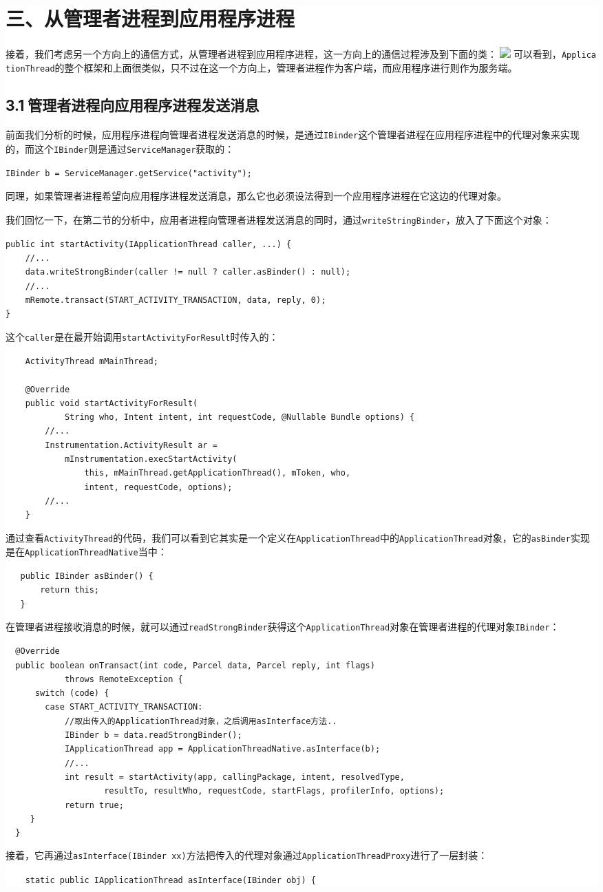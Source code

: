 # 三、从管理者进程到应用程序进程
接着，我们考虑另一个方向上的通信方式，从管理者进程到应用程序进程，这一方向上的通信过程涉及到下面的类：
![](http://upload-images.jianshu.io/upload_images/1949836-e8f9c8e3fa3fa081.png?imageMogr2/auto-orient/strip%7CimageView2/2/w/1240)
可以看到，`ApplicationThread`的整个框架和上面很类似，只不过在这一个方向上，管理者进程作为客户端，而应用程序进行则作为服务端。
## 3.1 管理者进程向应用程序进程发送消息
前面我们分析的时候，应用程序进程向管理者进程发送消息的时候，是通过`IBinder`这个管理者进程在应用程序进程中的代理对象来实现的，而这个`IBinder`则是通过`ServiceManager`获取的：
```
IBinder b = ServiceManager.getService("activity");
```
同理，如果管理者进程希望向应用程序进程发送消息，那么它也必须设法得到一个应用程序进程在它这边的代理对象。

我们回忆一下，在第二节的分析中，应用者进程向管理者进程发送消息的同时，通过`writeStringBinder`，放入了下面这个对象：
```
public int startActivity(IApplicationThread caller, ...) {
    //...
    data.writeStrongBinder(caller != null ? caller.asBinder() : null);
    //...
    mRemote.transact(START_ACTIVITY_TRANSACTION, data, reply, 0);
}
```
这个`caller`是在最开始调用`startActivityForResult`时传入的：
```
    ActivityThread mMainThread;

    @Override
    public void startActivityForResult(
            String who, Intent intent, int requestCode, @Nullable Bundle options) {
        //...
        Instrumentation.ActivityResult ar =
            mInstrumentation.execStartActivity(
                this, mMainThread.getApplicationThread(), mToken, who,
                intent, requestCode, options);
        //...
    }
```
通过查看`ActivityThread`的代码，我们可以看到它其实是一个定义在`ApplicationThread`中的`ApplicationThread`对象，它的`asBinder`实现是在`ApplicationThreadNative`当中：
```
   public IBinder asBinder() {
       return this;
   }
```
在管理者进程接收消息的时候，就可以通过`readStrongBinder`获得这个`ApplicationThread`对象在管理者进程的代理对象`IBinder`：
```
  @Override
  public boolean onTransact(int code, Parcel data, Parcel reply, int flags)
            throws RemoteException {
      switch (code) {
        case START_ACTIVITY_TRANSACTION:
            //取出传入的ApplicationThread对象，之后调用asInterface方法..
            IBinder b = data.readStrongBinder();
            IApplicationThread app = ApplicationThreadNative.asInterface(b);
            //...
            int result = startActivity(app, callingPackage, intent, resolvedType,
                    resultTo, resultWho, requestCode, startFlags, profilerInfo, options);
            return true;
     }
  }
```
接着，它再通过`asInterface(IBinder xx)`方法把传入的代理对象通过`ApplicationThreadProxy`进行了一层封装：
```
    static public IApplicationThread asInterface(IBinder obj) {
```